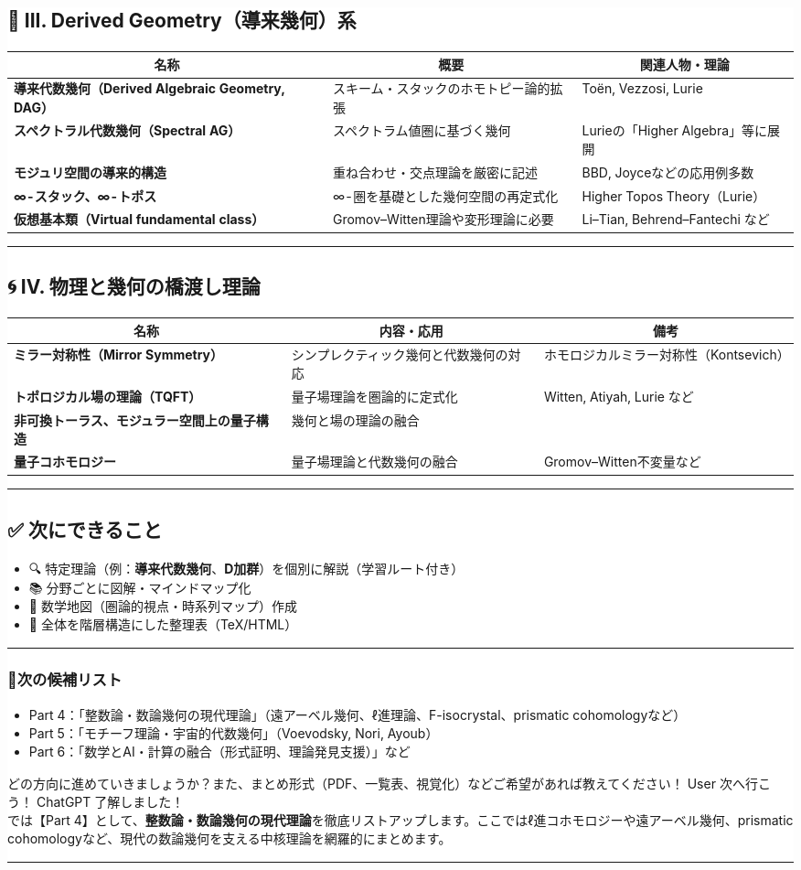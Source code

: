 
## 🌌 III. Derived Geometry（導来幾何）系

| 名称 | 概要 | 関連人物・理論 |
|------|------|----------------|
| **導来代数幾何（Derived Algebraic Geometry, DAG）** | スキーム・スタックのホモトピー論的拡張 | Toën, Vezzosi, Lurie |
| **スペクトラル代数幾何（Spectral AG）** | スペクトラム値圏に基づく幾何 | Lurieの「Higher Algebra」等に展開 |
| **モジュリ空間の導来的構造** | 重ね合わせ・交点理論を厳密に記述 | BBD, Joyceなどの応用例多数 |
| **∞-スタック、∞-トポス** | ∞-圏を基礎とした幾何空間の再定式化 | Higher Topos Theory（Lurie） |
| **仮想基本類（Virtual fundamental class）** | Gromov–Witten理論や変形理論に必要 | Li–Tian, Behrend–Fantechi など |

---

## 🌀 IV. 物理と幾何の橋渡し理論

| 名称 | 内容・応用 | 備考 |
|------|------------|------|
| **ミラー対称性（Mirror Symmetry）** | シンプレクティック幾何と代数幾何の対応 | ホモロジカルミラー対称性（Kontsevich） |
| **トポロジカル場の理論（TQFT）** | 量子場理論を圏論的に定式化 | Witten, Atiyah, Lurie など |
| **非可換トーラス、モジュラー空間上の量子構造** | 幾何と場の理論の融合 |  |
| **量子コホモロジー** | 量子場理論と代数幾何の融合 | Gromov–Witten不変量など |

---

## ✅ 次にできること

- 🔍 特定理論（例：**導来代数幾何**、**D加群**）を個別に解説（学習ルート付き）
- 📚 分野ごとに図解・マインドマップ化
- 📎 数学地図（圏論的視点・時系列マップ）作成
- 🧾 全体を階層構造にした整理表（TeX/HTML）

---

### 🔻次の候補リスト

- Part 4：「整数論・数論幾何の現代理論」（遠アーベル幾何、ℓ進理論、F-isocrystal、prismatic cohomologyなど）
- Part 5：「モチーフ理論・宇宙的代数幾何」（Voevodsky, Nori, Ayoub）
- Part 6：「数学とAI・計算の融合（形式証明、理論発見支援）」など

どの方向に進めていきましょうか？また、まとめ形式（PDF、一覧表、視覚化）などご希望があれば教えてください！
User
次へ行こう！
ChatGPT
了解しました！  
では【Part 4】として、**整数論・数論幾何の現代理論**を徹底リストアップします。ここではℓ進コホモロジーや遠アーベル幾何、prismatic cohomologyなど、現代の数論幾何を支える中核理論を網羅的にまとめます。

---